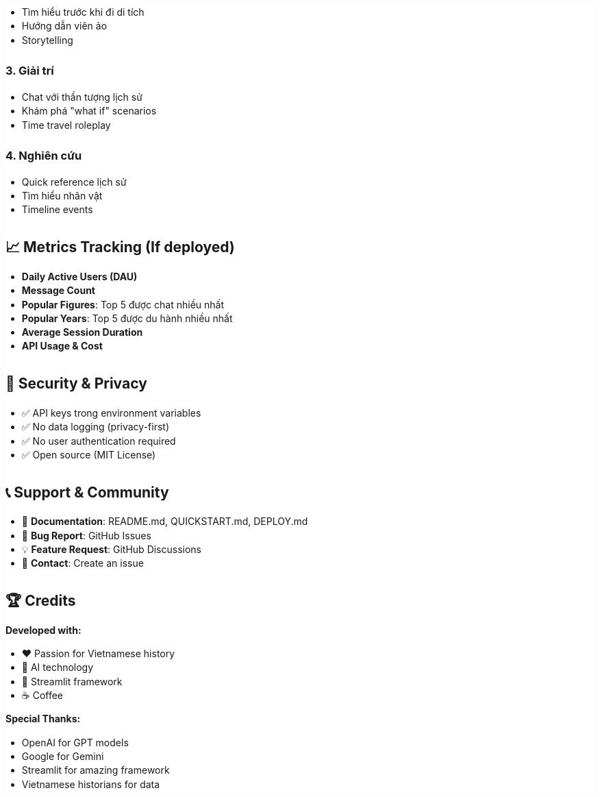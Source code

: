 - Tìm hiểu trước khi đi di tích
- Hướng dẫn viên ảo
- Storytelling

### 3. Giải trí

- Chat với thần tượng lịch sử
- Khám phá "what if" scenarios
- Time travel roleplay

### 4. Nghiên cứu

- Quick reference lịch sử
- Tìm hiểu nhân vật
- Timeline events

## 📈 Metrics Tracking (If deployed)

- **Daily Active Users (DAU)**
- **Message Count**
- **Popular Figures**: Top 5 được chat nhiều nhất
- **Popular Years**: Top 5 được du hành nhiều nhất
- **Average Session Duration**
- **API Usage & Cost**

## 🔐 Security & Privacy

- ✅ API keys trong environment variables
- ✅ No data logging (privacy-first)
- ✅ No user authentication required
- ✅ Open source (MIT License)

## 📞 Support & Community

- 📖 **Documentation**: README.md, QUICKSTART.md, DEPLOY.md
- 🐛 **Bug Report**: GitHub Issues
- 💡 **Feature Request**: GitHub Discussions
- 📧 **Contact**: Create an issue

## 🏆 Credits

**Developed with:**
- ❤️ Passion for Vietnamese history
- 🤖 AI technology
- 🎨 Streamlit framework
- ☕ Coffee

**Special Thanks:**
- OpenAI for GPT models
- Google for Gemini
- Streamlit for amazing framework
- Vietnamese historians for data

